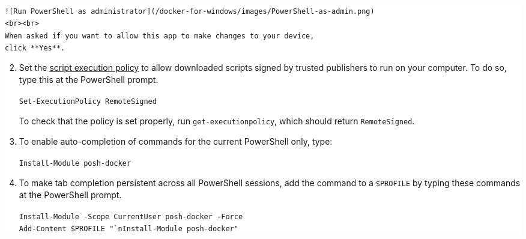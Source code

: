     ![Run PowerShell as administrator](/docker-for-windows/images/PowerShell-as-admin.png)
    <br><br>
    When asked if you want to allow this app to make changes to your device,
    click **Yes**.

2.  Set the
    [script execution policy](https://msdn.microsoft.com/en-us/powershell/reference/5.1/microsoft.powershell.security/set-executionpolicy)
    to allow downloaded scripts signed by trusted publishers to run on your
    computer. To do so, type this at the PowerShell prompt.

    ```none
    Set-ExecutionPolicy RemoteSigned
    ```

    To check that the policy is set properly, run `get-executionpolicy`, which
    should return `RemoteSigned`.

3.  To enable auto-completion of commands for the current PowerShell only, type:

    ```none
    Install-Module posh-docker
    ```

4.  To make tab completion persistent across all PowerShell sessions, add the
    command to a `$PROFILE` by typing these commands at the PowerShell prompt.

    ```none
    Install-Module -Scope CurrentUser posh-docker -Force
    Add-Content $PROFILE "`nInstall-Module posh-docker"
    ```
